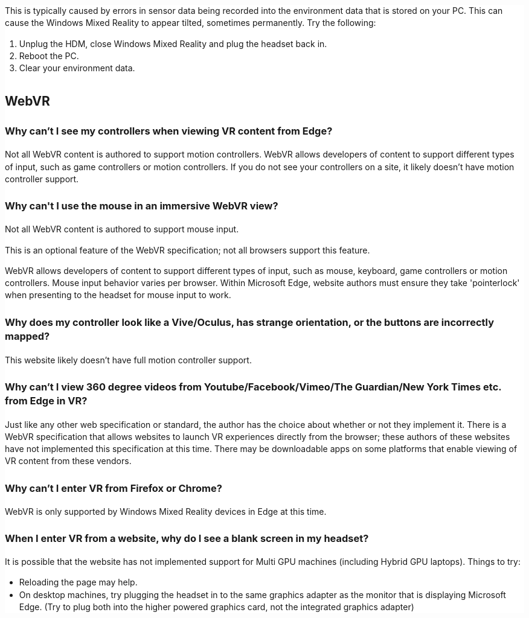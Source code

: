 This is typically caused by errors in sensor data being recorded into the environment data that is stored on your PC. This can cause the Windows Mixed Reality to appear tilted, sometimes permanently. Try the following:
1. Unplug the HDM, close Windows Mixed Reality and plug the headset back in.
2. Reboot the PC.
3. Clear your environment data.

## WebVR

### Why can’t I see my controllers when viewing VR content from Edge?

Not all WebVR content is authored to support motion controllers. WebVR allows developers of content to support different types of input, such as game controllers or motion controllers. If you do not see your controllers on a site, it likely doesn’t have motion controller support.

### Why can't I use the mouse in an immersive WebVR view?

Not all WebVR content is authored to support mouse input.

This is an optional feature of the WebVR specification; not all browsers support this feature.

WebVR allows developers of content to support different types of input, such as mouse, keyboard, game controllers or motion controllers. Mouse input behavior varies per browser. Within Microsoft Edge, website authors must ensure they take 'pointerlock' when presenting to the headset for mouse input to work.

### Why does my controller look like a Vive/Oculus, has strange orientation, or the buttons are incorrectly mapped?

This website likely doesn’t have full motion controller support.

### Why can’t I view 360 degree videos from Youtube/Facebook/Vimeo/The Guardian/New York Times etc. from Edge in VR?

Just like any other web specification or standard, the author has the choice about whether or not they implement it. There is a WebVR specification that allows websites to launch VR experiences directly from the browser; these authors of these websites have not implemented this specification at this time. There may be downloadable apps on some platforms that enable viewing of VR content from these vendors.

### Why can’t I enter VR from Firefox or Chrome?

WebVR is only supported by Windows Mixed Reality devices in Edge at this time.

### When I enter VR from a website, why do I see a blank screen in my headset?

It is possible that the website has not implemented support for Multi GPU machines (including Hybrid GPU laptops). Things to try:
* Reloading the page may help.
* On desktop machines, try plugging the headset in to the same graphics adapter as the monitor that is displaying Microsoft Edge. (Try to plug both into the higher powered graphics card, not the integrated graphics adapter)
